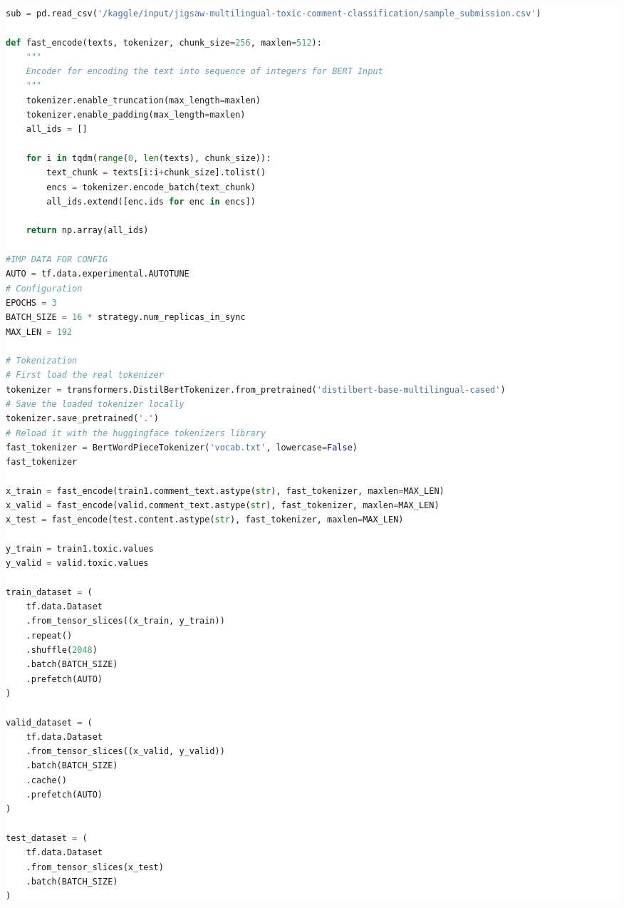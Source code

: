 ```python
sub = pd.read_csv('/kaggle/input/jigsaw-multilingual-toxic-comment-classification/sample_submission.csv')

def fast_encode(texts, tokenizer, chunk_size=256, maxlen=512):
    """
    Encoder for encoding the text into sequence of integers for BERT Input
    """
    tokenizer.enable_truncation(max_length=maxlen)
    tokenizer.enable_padding(max_length=maxlen)
    all_ids = []
    
    for i in tqdm(range(0, len(texts), chunk_size)):
        text_chunk = texts[i:i+chunk_size].tolist()
        encs = tokenizer.encode_batch(text_chunk)
        all_ids.extend([enc.ids for enc in encs])
    
    return np.array(all_ids)

#IMP DATA FOR CONFIG
AUTO = tf.data.experimental.AUTOTUNE
# Configuration
EPOCHS = 3
BATCH_SIZE = 16 * strategy.num_replicas_in_sync
MAX_LEN = 192

# Tokenization
# First load the real tokenizer
tokenizer = transformers.DistilBertTokenizer.from_pretrained('distilbert-base-multilingual-cased')
# Save the loaded tokenizer locally
tokenizer.save_pretrained('.')
# Reload it with the huggingface tokenizers library
fast_tokenizer = BertWordPieceTokenizer('vocab.txt', lowercase=False)
fast_tokenizer

x_train = fast_encode(train1.comment_text.astype(str), fast_tokenizer, maxlen=MAX_LEN)
x_valid = fast_encode(valid.comment_text.astype(str), fast_tokenizer, maxlen=MAX_LEN)
x_test = fast_encode(test.content.astype(str), fast_tokenizer, maxlen=MAX_LEN)

y_train = train1.toxic.values
y_valid = valid.toxic.values

train_dataset = (
    tf.data.Dataset
    .from_tensor_slices((x_train, y_train))
    .repeat()
    .shuffle(2048)
    .batch(BATCH_SIZE)
    .prefetch(AUTO)
)

valid_dataset = (
    tf.data.Dataset
    .from_tensor_slices((x_valid, y_valid))
    .batch(BATCH_SIZE)
    .cache()
    .prefetch(AUTO)
)

test_dataset = (
    tf.data.Dataset
    .from_tensor_slices(x_test)
    .batch(BATCH_SIZE)
)
```